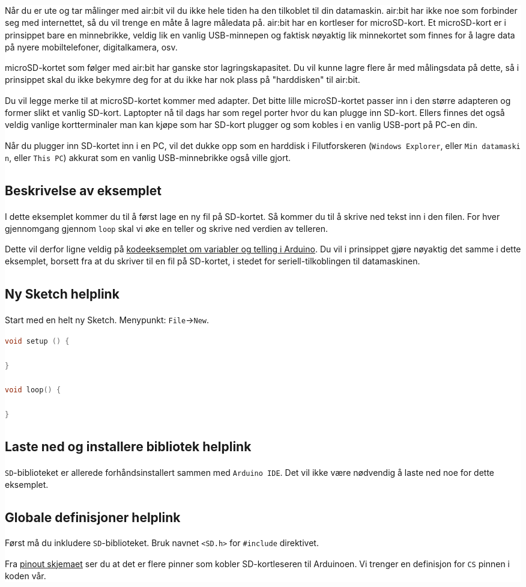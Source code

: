 Når du er ute og tar målinger med air:bit vil du ikke hele tiden ha den tilkoblet til din datamaskin. air:bit har ikke noe som forbinder seg med internettet, så du vil trenge en måte å lagre måledata på. air:bit har en kortleser for microSD-kort. Et microSD-kort er i prinsippet bare en minnebrikke, veldig lik en vanlig USB-minnepen og faktisk nøyaktig lik minnekortet som finnes for å lagre data på nyere mobiltelefoner, digitalkamera, osv.

microSD-kortet som følger med air:bit har ganske stor lagringskapasitet. Du vil kunne lagre flere år med målingsdata på dette, så i prinsippet skal du ikke bekymre deg for at du ikke har nok plass på "harddisken" til air:bit.

Du vil legge merke til at microSD-kortet kommer med adapter. Det bitte lille microSD-kortet passer inn i den større adapteren og former slikt et vanlig SD-kort. Laptopter nå til dags har som regel porter hvor du kan plugge inn SD-kort. Ellers finnes det også veldig vanlige kortterminaler man kan kjøpe som har SD-kort plugger og som kobles i en vanlig USB-port på PC-en din.

Når du plugger inn SD-kortet inn i en PC, vil det dukke opp som en harddisk i Filutforskeren (`Windows Explorer`, eller `Min datamaskin`, eller `This PC`) akkurat som en vanlig USB-minnebrikke også ville gjort.

## Beskrivelse av eksemplet

I dette eksemplet kommer du til å først lage en ny fil på SD-kortet. Så kommer du til å skrive ned tekst inn i den filen. For hver gjennomgang gjennom `loop` skal vi øke en teller og skrive ned verdien av telleren.

Dette vil derfor ligne veldig på [kodeeksemplet om variabler og telling i Arduino][counting-example]. Du vil i prinsippet gjøre nøyaktig det samme i dette eksemplet, borsett fra at du skriver til en fil på SD-kortet, i stedet for seriell-tilkoblingen til datamaskinen.

## Ny Sketch helplink

Start med en helt ny Sketch. Menypunkt: `File`&rarr;`New`.

``` cpp
void setup () {

}

void loop() {

}
```

## Laste ned og installere bibliotek helplink

`SD`-biblioteket er allerede forhåndsinstallert sammen med `Arduino IDE`. Det vil ikke være nødvendig å laste ned noe for dette eksemplet.

## Globale definisjoner helplink

Først må du inkludere `SD`-biblioteket. Bruk navnet `<SD.h>` for `#include` direktivet.

Fra [pinout skjemaet][pinout] ser du at det er flere pinner som kobler SD-kortleseren til Arduinoen. Vi trenger en definisjon for `CS` pinnen i koden vår.


[home]: airbit-Programmering
[gps]: Programmering-med-GPS-antenna
[guides]: airbit-Guider
[counting-example]: Variabler-og-telling-i-Arduino
[pinout]: airbit-Pinout
[notepad]: pages/testfile-notepad.png